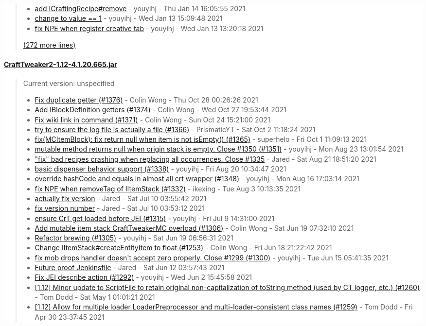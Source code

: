   > * [add ICraftingRecipe#remove](https://github.com/CraftTweaker/CraftTweaker/commit/308ee3ab4dd12700ccc7c8c081ba4643e44e7100) - youyihj - Thu Jan 14 16:05:55 2021
  > * [change to value == 1](https://github.com/CraftTweaker/CraftTweaker/commit/e64c04c033d6b1f372659f006b3f4ad8f14518d9) - youyihj - Wed Jan 13 15:09:48 2021
  > * [fix NPE when register creative tab](https://github.com/CraftTweaker/CraftTweaker/commit/17dd9034651b99cbb42bc766113c82fbe07ae8d5) - youyihj - Wed Jan 13 13:20:18 2021
  > 
  > [(272 more lines)](https://www.curseforge.com/minecraft/mc-mods/crafttweaker/files/3507384)
  > 
#### [CraftTweaker2-1.12-4.1.20.665.jar](https://www.curseforge.com/minecraft/mc-mods/crafttweaker/files/3506934)
  > 
  > Current version: unspecified
  > 
  > * [Fix duplicate getter (#1376)](https://github.com/CraftTweaker/CraftTweaker/commit/76b06c4515eefe3de3db7380c94d598264733e8e) - Colin Wong - Thu Oct 28 00:26:26 2021
  > * [Add IBlockDefinition getters (#1374)](https://github.com/CraftTweaker/CraftTweaker/commit/b034666c3acf20349d4dce54bf6367678e29bbad) - Colin Wong - Wed Oct 27 19:53:44 2021
  > * [Fix wiki link in command (#1371)](https://github.com/CraftTweaker/CraftTweaker/commit/ac92d1762bae7afa3316af2f51b8cdb459271bc4) - Colin Wong - Sun Oct 24 15:21:00 2021
  > * [try to ensure the log file is actually a file (#1366)](https://github.com/CraftTweaker/CraftTweaker/commit/0fddc537122787a55f3eeaa141c0a70a4db6dea8) - PrismaticYT - Sat Oct 2 11:18:24 2021
  > * [fix(MCItemBlock): fix return null when item is not isEmpty() (#1365)](https://github.com/CraftTweaker/CraftTweaker/commit/1ce11daa1e4345ff3575dd4eb8eef2ec0a52defb) - superhelo - Fri Oct 1 11:09:13 2021
  > * [mutable method returns null when origin stack is empty. Close #1350 (#1351)](https://github.com/CraftTweaker/CraftTweaker/commit/8afa03b3cc6497ccd7fdd6ffb492730a5b49df99) - youyihj - Mon Aug 23 13:01:54 2021
  > * ["fix" bad recipes crashing when replacing all occurrences. Close #1335](https://github.com/CraftTweaker/CraftTweaker/commit/eb67c6b5483299e27ff4128de481134fa746ffc3) - Jared - Sat Aug 21 18:51:20 2021
  > * [basic dispenser behavior support (#1338)](https://github.com/CraftTweaker/CraftTweaker/commit/0a9460ee40786a635d08d300c80a2b427e72c401) - youyihj - Fri Aug 20 10:34:47 2021
  > * [override hashCode and equals in almost all crt wrapper (#1348)](https://github.com/CraftTweaker/CraftTweaker/commit/d43a7c2f31f1a1b05de05642a85bb0611c08c092) - youyihj - Mon Aug 16 17:03:14 2021
  > * [fix NPE when removeTag of IItemStack (#1332)](https://github.com/CraftTweaker/CraftTweaker/commit/7e98d81b0d056309a267d639811dce216cee54c4) - ikexing - Tue Aug 3 10:13:35 2021
  > * [actually fix version](https://github.com/CraftTweaker/CraftTweaker/commit/9668dc7c5fd8f4718d009b37f2eadb3b4386d9f7) - Jared - Sat Jul 10 03:55:42 2021
  > * [fix version number](https://github.com/CraftTweaker/CraftTweaker/commit/954794a850155e97d250833ce82c87eb3b9c9335) - Jared - Sat Jul 10 03:53:12 2021
  > * [ensure CrT get loaded before JEI (#1315)](https://github.com/CraftTweaker/CraftTweaker/commit/9062d7480cba4979d083016f138ace2a08a20ab7) - youyihj - Fri Jul 9 14:31:00 2021
  > * [Add mutable item stack CraftTweakerMC overload (#1306)](https://github.com/CraftTweaker/CraftTweaker/commit/7305cf162be04ee16a175e2c3ffb7ed355f1b5e5) - Colin Wong - Sat Jun 19 07:32:10 2021
  > * [Refactor brewing (#1305)](https://github.com/CraftTweaker/CraftTweaker/commit/69f7f0b3a425e914fd1a8d5b17e3c5e44d25de89) - youyihj - Sat Jun 19 06:56:31 2021
  > * [Change IItemStack#createEntityItem to float (#1253)](https://github.com/CraftTweaker/CraftTweaker/commit/d43d7e5f5f7901bb0e39f4e67163f53acaf4a15b) - Colin Wong - Fri Jun 18 21:22:42 2021
  > * [fix mob drops handler doesn't accept zero properly. Close #1299 (#1300)](https://github.com/CraftTweaker/CraftTweaker/commit/c5c07c14c2ff2f889020f57b0c1ee379ccb8746b) - youyihj - Tue Jun 15 05:41:35 2021
  > * [Future proof Jenkinsfile](https://github.com/CraftTweaker/CraftTweaker/commit/5b60c3ec8ff6f5d214fa1fbeacb7fd9ef25fa94b) - Jared - Sat Jun 12 03:57:43 2021
  > * [Fix JEI describe action (#1292)](https://github.com/CraftTweaker/CraftTweaker/commit/94b4d8c880883bea19c7110330ded02dd60548af) - youyihj - Wed Jun 2 15:45:58 2021
  > * [[1.12] Minor update to ScriptFile to retain original non-capitalization of toString method (used by CT logger, etc.) (#1260)](https://github.com/CraftTweaker/CraftTweaker/commit/9ea8d0143694f2191d299fb21152901675846198) - Tom Dodd - Sat May 1 01:01:21 2021
  > * [[1.12] Allow for multiple loader LoaderPreprocessor and multi-loader-consistent class names (#1259)](https://github.com/CraftTweaker/CraftTweaker/commit/cc0b67b83260880ffc570da55fcc4673ae2c26f9) - Tom Dodd - Fri Apr 30 23:37:45 2021